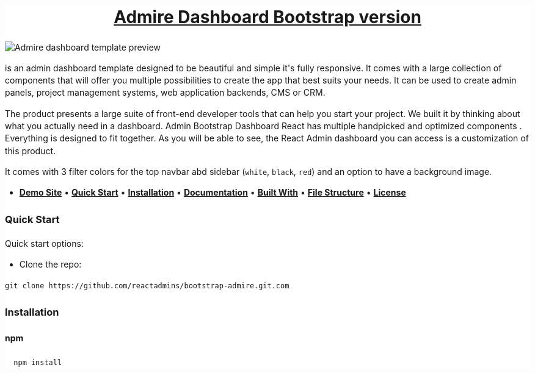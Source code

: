 <h1 align="center">
  <a href="https://demo.reactadmin.com/bootstrap/admire" title="React Admin">Admire Dashboard Bootstrap version</a>
</h1>

![Admire dashboard template preview](https://pixarlabs-bucket.s3.us-west-1.amazonaws.com/wp-content/uploads/2024/04/06131554/Admire-Admin-Template.png)

is an admin dashboard template designed to be beautiful and simple it's fully responsive. It comes with a large collection of components that will offer you multiple possibilities to create the app that best suits your needs. It can be used to create admin panels, project management systems, web application backends, CMS or CRM.

The product presents a large suite of front-end developer tools that can help you start your project. We built it by thinking about what you actually need in a dashboard.
Admin Bootstrap Dashboard React has multiple handpicked and optimized components . Everything is designed to fit together. As you will be able to see, the React Admin dashboard you can access is a customization of this product.

It comes with 3 filter colors for the top navbar abd sidebar (`white`, `black`, `red`) and an option to have a background image.

-   <a title="demo-site" href="https://demo.reactadmin.com/bootstrap/admire"><strong>Demo Site</strong></a>
    &#x2022;
    <a title="quick-start" href="#quick-start"><strong>Quick Start</strong></a>
    &#x2022;
    <a title="installation" href="#installation"><strong>Installation</strong></a>
    &#x2022;
    <a title="documentation" href="https://demo.reactadmin.com/bootstrap/admire/docs/"><strong>Documentation</strong></a>
    &#x2022;
    <a title="built-with" href="#built-with"><strong>Built With</strong></a>
    &#x2022;
    <a title="built-with" href="#file-structure"><strong>File Structure</strong></a>
    &#x2022;
    <a title="license" href="#license"><strong>License</strong></a>

### Quick Start

Quick start options:

-   Clone the repo:

```
git clone https://github.com/reactadmins/bootstrap-admire.git.com
```

### Installation

#### npm

```
  npm install
```
